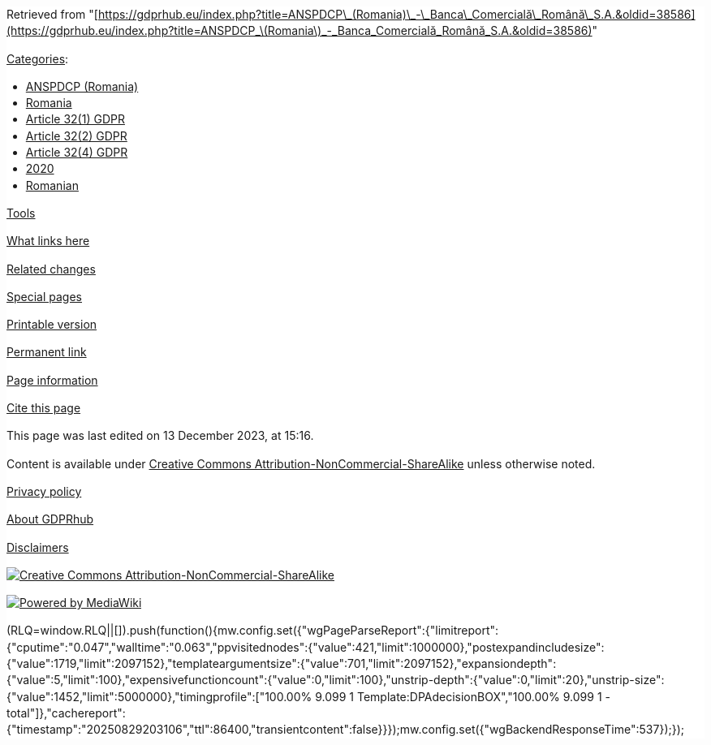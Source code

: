 Retrieved from "[https://gdprhub.eu/index.php?title=ANSPDCP\_(Romania)\_-\_Banca\_Comercială\_Română\_S.A.&oldid=38586](https://gdprhub.eu/index.php?title=ANSPDCP_\(Romania\)_-_Banca_Comercială_Română_S.A.&oldid=38586)"

[Categories](/index.php?title=Special:Categories "Special:Categories"):

*   [ANSPDCP (Romania)](/index.php?title=Category:ANSPDCP_\(Romania\) "Category:ANSPDCP (Romania)")
*   [Romania](/index.php?title=Category:Romania "Category:Romania")
*   [Article 32(1) GDPR](/index.php?title=Category:Article_32\(1\)_GDPR "Category:Article 32(1) GDPR")
*   [Article 32(2) GDPR](/index.php?title=Category:Article_32\(2\)_GDPR "Category:Article 32(2) GDPR")
*   [Article 32(4) GDPR](/index.php?title=Category:Article_32\(4\)_GDPR "Category:Article 32(4) GDPR")
*   [2020](/index.php?title=Category:2020 "Category:2020")
*   [Romanian](/index.php?title=Category:Romanian "Category:Romanian")

[Tools](#)

[What links here](/index.php?title=Special:WhatLinksHere/ANSPDCP_\(Romania\)_-_Banca_Comercial%C4%83_Rom%C3%A2n%C4%83_S.A. "A list of all wiki pages that link here [j]")

[Related changes](/index.php?title=Special:RecentChangesLinked/ANSPDCP_\(Romania\)_-_Banca_Comercial%C4%83_Rom%C3%A2n%C4%83_S.A. "Recent changes in pages linked from this page [k]")

[Special pages](/index.php?title=Special:SpecialPages "A list of all special pages [q]")

[Printable version](javascript:print\(\); "Printable version of this page [p]")

[Permanent link](/index.php?title=ANSPDCP_\(Romania\)_-_Banca_Comercial%C4%83_Rom%C3%A2n%C4%83_S.A.&oldid=38586 "Permanent link to this revision of this page")

[Page information](/index.php?title=ANSPDCP_\(Romania\)_-_Banca_Comercial%C4%83_Rom%C3%A2n%C4%83_S.A.&action=info "More information about this page")

[Cite this page](/index.php?title=Special:CiteThisPage&page=ANSPDCP_%28Romania%29_-_Banca_Comercial%C4%83_Rom%C3%A2n%C4%83_S.A.&id=38586&wpFormIdentifier=titleform "Information on how to cite this page")

This page was last edited on 13 December 2023, at 15:16.

Content is available under [Creative Commons Attribution-NonCommercial-ShareAlike](https://creativecommons.org/licenses/by-nc-sa/4.0/) unless otherwise noted.

[Privacy policy](/index.php?title=GDPRhub:Privacy_policy)

[About GDPRhub](/index.php?title=GDPRhub:About)

[Disclaimers](/index.php?title=GDPRhub:General_disclaimer)

[![Creative Commons Attribution-NonCommercial-ShareAlike](/resources/assets/licenses/cc-by-nc-sa.png)](https://creativecommons.org/licenses/by-nc-sa/4.0/)

[![Powered by MediaWiki](/resources/assets/poweredby_mediawiki_88x31.png)](https://www.mediawiki.org/)

(RLQ=window.RLQ||\[\]).push(function(){mw.config.set({"wgPageParseReport":{"limitreport":{"cputime":"0.047","walltime":"0.063","ppvisitednodes":{"value":421,"limit":1000000},"postexpandincludesize":{"value":1719,"limit":2097152},"templateargumentsize":{"value":701,"limit":2097152},"expansiondepth":{"value":5,"limit":100},"expensivefunctioncount":{"value":0,"limit":100},"unstrip-depth":{"value":0,"limit":20},"unstrip-size":{"value":1452,"limit":5000000},"timingprofile":\["100.00% 9.099 1 Template:DPAdecisionBOX","100.00% 9.099 1 -total"\]},"cachereport":{"timestamp":"20250829203106","ttl":86400,"transientcontent":false}}});mw.config.set({"wgBackendResponseTime":537});});